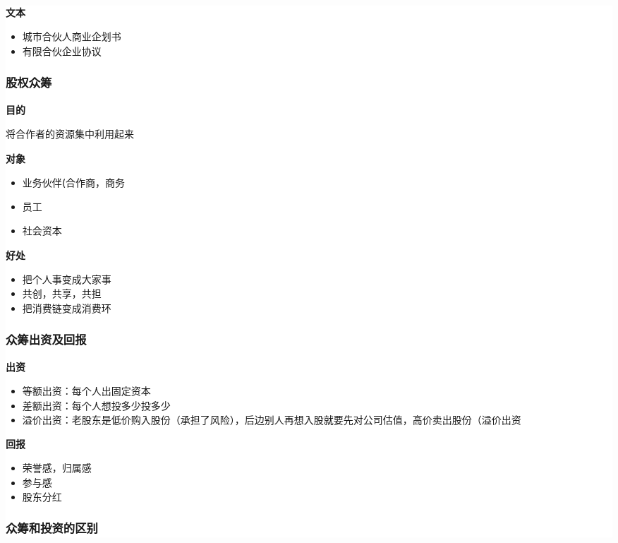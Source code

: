 

**文本**

- 城市合伙人商业企划书
- 有限合伙企业协议

















### 股权众筹

**目的**

将合作者的资源集中利用起来



**对象**

- 业务伙伴(合作商，商务

- 员工

- 社会资本



**好处**

- 把个人事变成大家事
- 共创，共享，共担
- 把消费链变成消费环



### **众筹出资及回报**

**出资**

- 等额出资：每个人出固定资本
- 差额出资：每个人想投多少投多少
- 溢价出资：老股东是低价购入股份（承担了风险），后边别人再想入股就要先对公司估值，高价卖出股份（溢价出资



**回报**

- 荣誉感，归属感
- 参与感
- 股东分红





### 众筹和投资的区别
